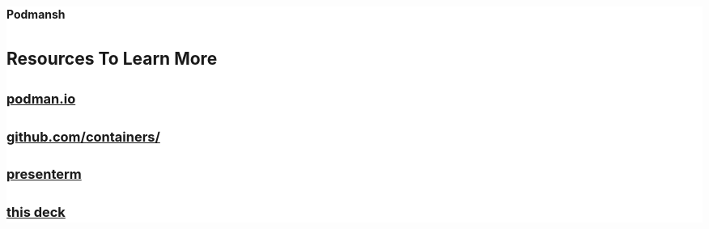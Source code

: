 #### Podmansh



Resources To Learn More
---

### [podman.io](https://podman.io)
### [github.com/containers/](https://github.com/container/)
### [presenterm](https://github.com/mfontanini/presenterm)
### [this deck](https://github.com/l0rd/talks/tree/gh-pages/podman-kube-play)


